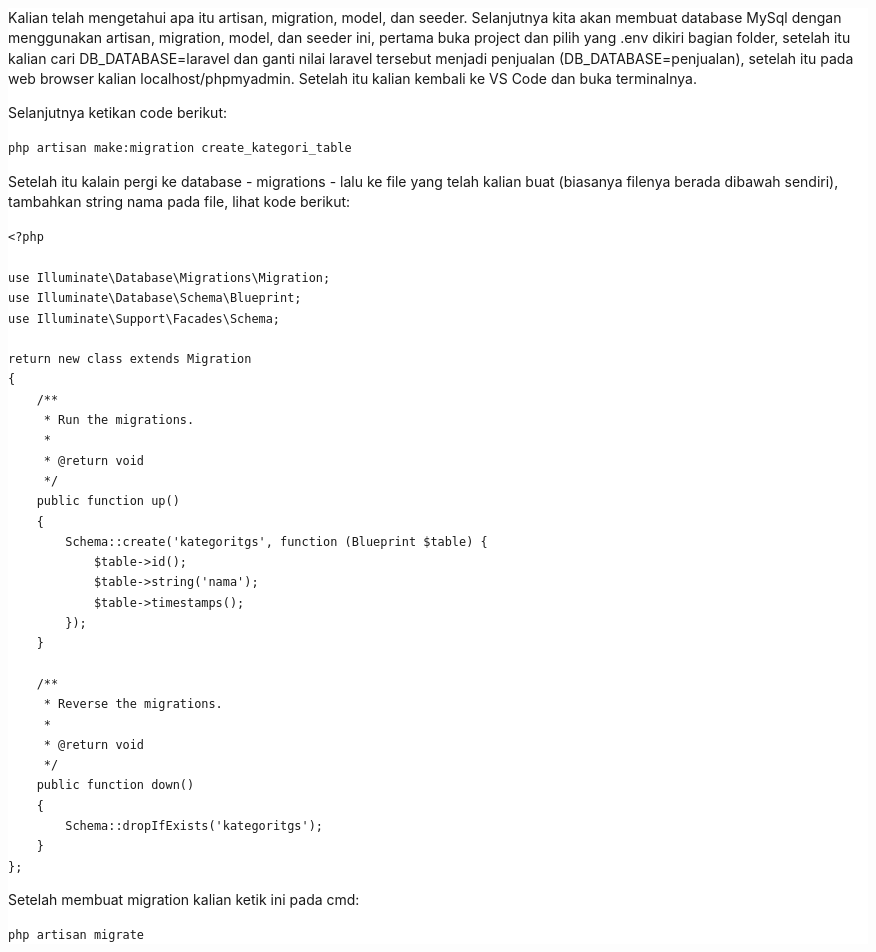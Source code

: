 Kalian telah mengetahui apa itu artisan, migration, model, dan seeder. Selanjutnya kita akan membuat database MySql dengan menggunakan artisan, migration, model, dan seeder ini,  pertama buka project dan pilih yang .env dikiri bagian folder, setelah itu kalian cari DB_DATABASE=laravel dan ganti nilai laravel tersebut menjadi penjualan (DB_DATABASE=penjualan), setelah itu pada web browser kalian localhost/phpmyadmin. Setelah itu kalian kembali ke VS Code dan buka terminalnya.

Selanjutnya ketikan code berikut:

```
php artisan make:migration create_kategori_table
```

Setelah itu kalain pergi ke database - migrations - lalu ke file yang telah kalian buat (biasanya filenya berada dibawah sendiri), tambahkan string nama pada file, lihat kode berikut:

```
<?php

use Illuminate\Database\Migrations\Migration;
use Illuminate\Database\Schema\Blueprint;
use Illuminate\Support\Facades\Schema;

return new class extends Migration
{
    /**
     * Run the migrations.
     *
     * @return void
     */
    public function up()
    {
        Schema::create('kategoritgs', function (Blueprint $table) {
            $table->id();
            $table->string('nama');
            $table->timestamps();
        });
    }

    /**
     * Reverse the migrations.
     *
     * @return void
     */
    public function down()
    {
        Schema::dropIfExists('kategoritgs');
    }
};
```

Setelah membuat migration kalian ketik ini pada cmd:

```
php artisan migrate
```
